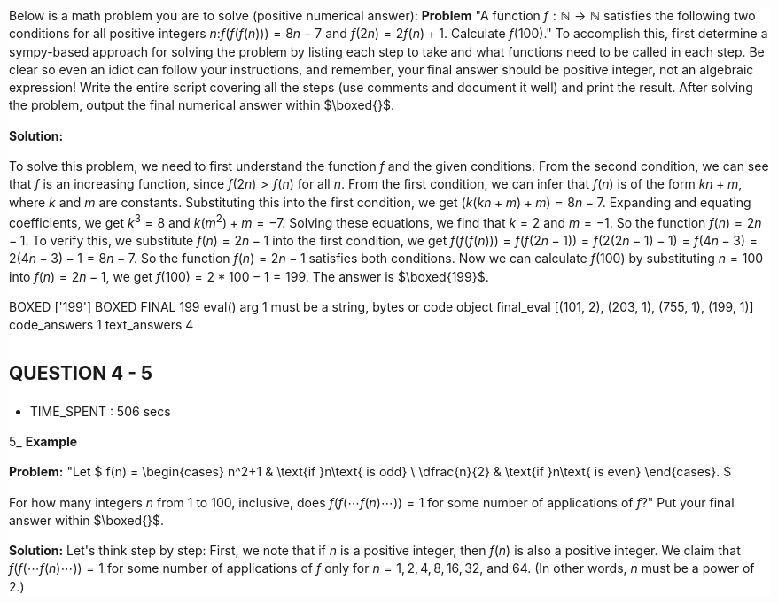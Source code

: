 Below is a math problem you are to solve (positive numerical answer):
**Problem**
"A function $f: \mathbb N \to \mathbb N$ satisfies the following two conditions for all positive integers $n$:$f(f(f(n)))=8n-7$ and $f(2n)=2f(n)+1$. Calculate $f(100)$."
To accomplish this, first determine a sympy-based approach for solving the problem by listing each step to take and what functions need to be called in each step. Be clear so even an idiot can follow your instructions, and remember, your final answer should be positive integer, not an algebraic expression!
Write the entire script covering all the steps (use comments and document it well) and print the result. After solving the problem, output the final numerical answer within $\boxed{}$.

**Solution:** 


To solve this problem, we need to first understand the function $f$ and the given conditions. From the second condition, we can see that $f$ is an increasing function, since $f(2n) > f(n)$ for all $n$. From the first condition, we can infer that $f(n)$ is of the form $kn + m$, where $k$ and $m$ are constants. Substituting this into the first condition, we get $(k(kn + m) + m) = 8n - 7$. Expanding and equating coefficients, we get $k^3 = 8$ and $k(m^2) + m = -7$. Solving these equations, we find that $k = 2$ and $m = -1$. So the function $f(n) = 2n - 1$. To verify this, we substitute $f(n) = 2n - 1$ into the first condition, we get $f(f(f(n))) = f(f(2n - 1)) = f(2(2n - 1) - 1) = f(4n - 3) = 2(4n - 3) - 1 = 8n - 7$. So the function $f(n) = 2n - 1$ satisfies both conditions. Now we can calculate $f(100)$ by substituting $n = 100$ into $f(n) = 2n - 1$, we get $f(100) = 2*100 - 1 = 199$. The answer is $\boxed{199}$.

BOXED ['199']
BOXED FINAL 199
eval() arg 1 must be a string, bytes or code object final_eval
[(101, 2), (203, 1), (755, 1), (199, 1)]
code_answers 1 text_answers 4



## QUESTION 4 - 5 
- TIME_SPENT : 506 secs

5_
**Example**

**Problem:** 
"Let $
f(n) =
\begin{cases}
n^2+1 & \text{if }n\text{ is odd} \\
\dfrac{n}{2} & \text{if }n\text{ is even}
\end{cases}.
$

For how many integers $n$ from 1 to 100, inclusive, does $f ( f (\dotsb f (n) \dotsb )) = 1$ for some number of applications of $f$?"
Put your final answer within $\boxed{}$.

**Solution:** 
Let's think step by step:
First, we note that if $n$ is a positive integer, then $f(n)$ is also a positive integer.  We claim that $f ( f (\dotsb f (n) \dotsb )) = 1$ for some number of applications of $f$ only for $n = 1, 2, 4, 8, 16, 32,$ and $64.$  (In other words, $n$ must be a power of 2.)
